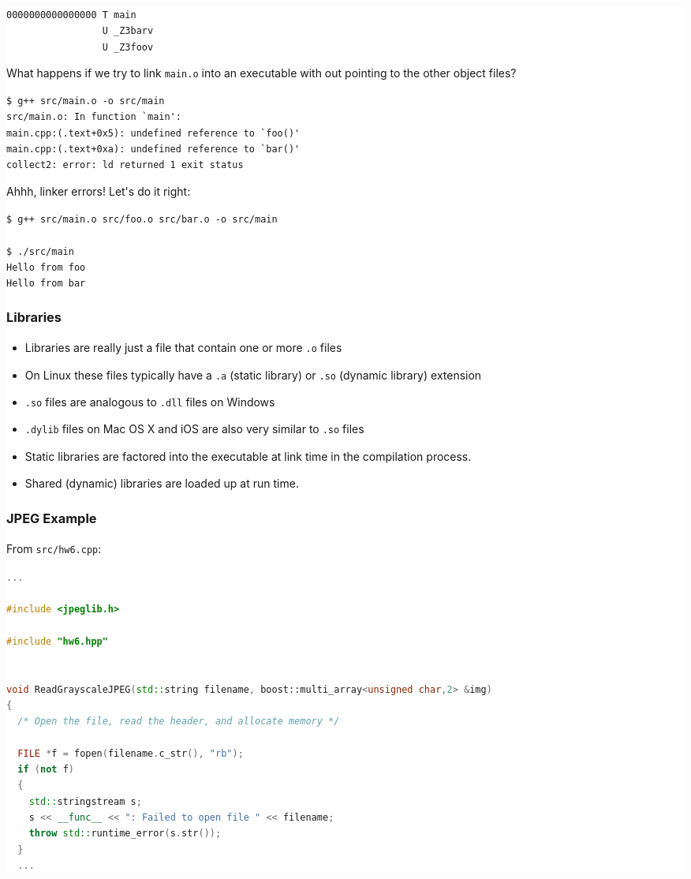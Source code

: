 ```
0000000000000000 T main
                 U _Z3barv
                 U _Z3foov

```

What happens if we try to link `main.o` into an executable with out pointing to
the other object files?

```
$ g++ src/main.o -o src/main
src/main.o: In function `main':
main.cpp:(.text+0x5): undefined reference to `foo()'
main.cpp:(.text+0xa): undefined reference to `bar()'
collect2: error: ld returned 1 exit status

```

Ahhh, linker errors!  Let's do it right:

```
$ g++ src/main.o src/foo.o src/bar.o -o src/main

$ ./src/main
Hello from foo
Hello from bar

```

### Libraries

* Libraries are really just a file that contain one or more `.o` files

* On Linux these files typically have a `.a` (static library) or `.so` (dynamic
library) extension

* `.so` files are analogous to `.dll` files on Windows

* `.dylib` files on Mac OS X and iOS are also very similar to `.so` files

* Static libraries are factored into the executable at link time in the
compilation process.

* Shared (dynamic) libraries are loaded up at run time.

### JPEG Example

From `src/hw6.cpp`:

```c++
...

#include <jpeglib.h>

#include "hw6.hpp"


void ReadGrayscaleJPEG(std::string filename, boost::multi_array<unsigned char,2> &img)
{
  /* Open the file, read the header, and allocate memory */

  FILE *f = fopen(filename.c_str(), "rb");
  if (not f)
  {
    std::stringstream s;
    s << __func__ << ": Failed to open file " << filename;
    throw std::runtime_error(s.str());
  }
  ...
```